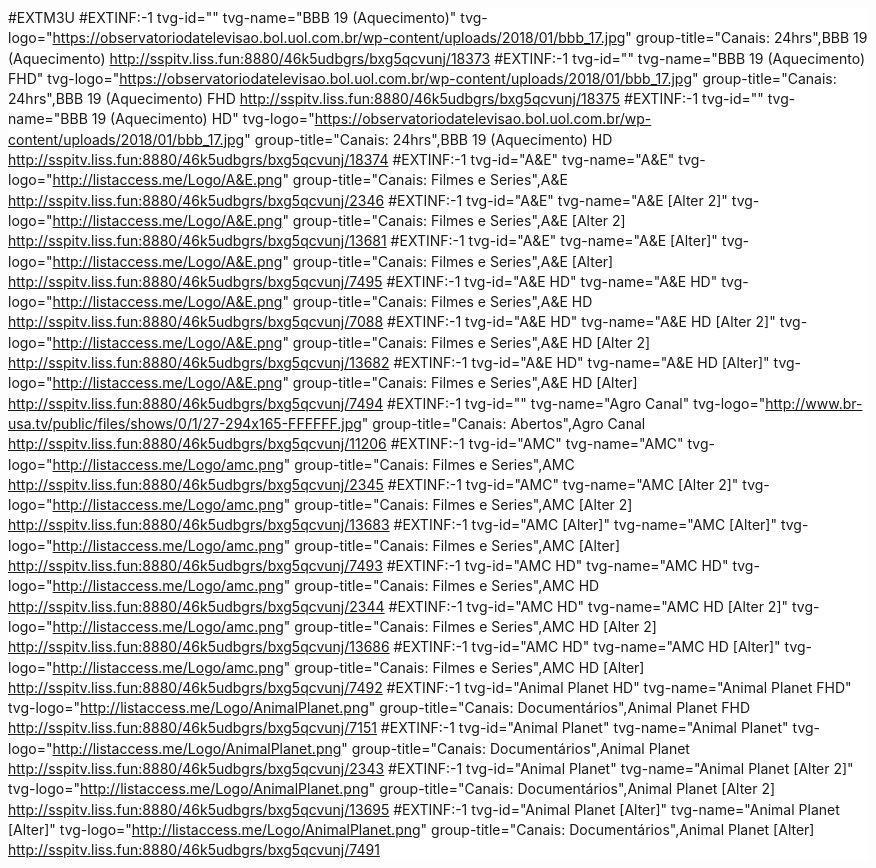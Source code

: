 #EXTM3U
#EXTINF:-1 tvg-id="" tvg-name="BBB 19 (Aquecimento)" tvg-logo="https://observatoriodatelevisao.bol.uol.com.br/wp-content/uploads/2018/01/bbb_17.jpg" group-title="Canais: 24hrs",BBB 19 (Aquecimento)
http://sspitv.liss.fun:8880/46k5udbgrs/bxg5qcvunj/18373
#EXTINF:-1 tvg-id="" tvg-name="BBB 19 (Aquecimento) FHD" tvg-logo="https://observatoriodatelevisao.bol.uol.com.br/wp-content/uploads/2018/01/bbb_17.jpg" group-title="Canais: 24hrs",BBB 19 (Aquecimento) FHD
http://sspitv.liss.fun:8880/46k5udbgrs/bxg5qcvunj/18375
#EXTINF:-1 tvg-id="" tvg-name="BBB 19 (Aquecimento) HD" tvg-logo="https://observatoriodatelevisao.bol.uol.com.br/wp-content/uploads/2018/01/bbb_17.jpg" group-title="Canais: 24hrs",BBB 19 (Aquecimento) HD
http://sspitv.liss.fun:8880/46k5udbgrs/bxg5qcvunj/18374
#EXTINF:-1 tvg-id="A&E" tvg-name="A&E" tvg-logo="http://listaccess.me/Logo/A&E.png" group-title="Canais: Filmes e Series",A&E
http://sspitv.liss.fun:8880/46k5udbgrs/bxg5qcvunj/2346
#EXTINF:-1 tvg-id="A&E" tvg-name="A&E [Alter 2]" tvg-logo="http://listaccess.me/Logo/A&E.png" group-title="Canais: Filmes e Series",A&E [Alter 2]
http://sspitv.liss.fun:8880/46k5udbgrs/bxg5qcvunj/13681
#EXTINF:-1 tvg-id="A&E" tvg-name="A&E [Alter]" tvg-logo="http://listaccess.me/Logo/A&E.png" group-title="Canais: Filmes e Series",A&E [Alter]
http://sspitv.liss.fun:8880/46k5udbgrs/bxg5qcvunj/7495
#EXTINF:-1 tvg-id="A&E HD" tvg-name="A&E HD" tvg-logo="http://listaccess.me/Logo/A&E.png" group-title="Canais: Filmes e Series",A&E HD
http://sspitv.liss.fun:8880/46k5udbgrs/bxg5qcvunj/7088
#EXTINF:-1 tvg-id="A&E HD" tvg-name="A&E HD [Alter 2]" tvg-logo="http://listaccess.me/Logo/A&E.png" group-title="Canais: Filmes e Series",A&E HD [Alter 2]
http://sspitv.liss.fun:8880/46k5udbgrs/bxg5qcvunj/13682
#EXTINF:-1 tvg-id="A&E HD" tvg-name="A&E HD [Alter]" tvg-logo="http://listaccess.me/Logo/A&E.png" group-title="Canais: Filmes e Series",A&E HD [Alter]
http://sspitv.liss.fun:8880/46k5udbgrs/bxg5qcvunj/7494
#EXTINF:-1 tvg-id="" tvg-name="Agro Canal" tvg-logo="http://www.br-usa.tv/public/files/shows/0/1/27-294x165-FFFFFF.jpg" group-title="Canais: Abertos",Agro Canal
http://sspitv.liss.fun:8880/46k5udbgrs/bxg5qcvunj/11206
#EXTINF:-1 tvg-id="AMC" tvg-name="AMC" tvg-logo="http://listaccess.me/Logo/amc.png" group-title="Canais: Filmes e Series",AMC
http://sspitv.liss.fun:8880/46k5udbgrs/bxg5qcvunj/2345
#EXTINF:-1 tvg-id="AMC" tvg-name="AMC [Alter 2]" tvg-logo="http://listaccess.me/Logo/amc.png" group-title="Canais: Filmes e Series",AMC [Alter 2]
http://sspitv.liss.fun:8880/46k5udbgrs/bxg5qcvunj/13683
#EXTINF:-1 tvg-id="AMC [Alter]" tvg-name="AMC [Alter]" tvg-logo="http://listaccess.me/Logo/amc.png" group-title="Canais: Filmes e Series",AMC [Alter]
http://sspitv.liss.fun:8880/46k5udbgrs/bxg5qcvunj/7493
#EXTINF:-1 tvg-id="AMC HD" tvg-name="AMC HD" tvg-logo="http://listaccess.me/Logo/amc.png" group-title="Canais: Filmes e Series",AMC HD
http://sspitv.liss.fun:8880/46k5udbgrs/bxg5qcvunj/2344
#EXTINF:-1 tvg-id="AMC HD" tvg-name="AMC HD [Alter 2]" tvg-logo="http://listaccess.me/Logo/amc.png" group-title="Canais: Filmes e Series",AMC HD [Alter 2]
http://sspitv.liss.fun:8880/46k5udbgrs/bxg5qcvunj/13686
#EXTINF:-1 tvg-id="AMC HD" tvg-name="AMC HD [Alter]" tvg-logo="http://listaccess.me/Logo/amc.png" group-title="Canais: Filmes e Series",AMC HD [Alter]
http://sspitv.liss.fun:8880/46k5udbgrs/bxg5qcvunj/7492
#EXTINF:-1 tvg-id="Animal Planet HD" tvg-name="Animal  Planet FHD" tvg-logo="http://listaccess.me/Logo/AnimalPlanet.png" group-title="Canais: Documentários",Animal  Planet FHD
http://sspitv.liss.fun:8880/46k5udbgrs/bxg5qcvunj/7151
#EXTINF:-1 tvg-id="Animal Planet" tvg-name="Animal Planet" tvg-logo="http://listaccess.me/Logo/AnimalPlanet.png" group-title="Canais: Documentários",Animal Planet
http://sspitv.liss.fun:8880/46k5udbgrs/bxg5qcvunj/2343
#EXTINF:-1 tvg-id="Animal Planet" tvg-name="Animal Planet [Alter 2]" tvg-logo="http://listaccess.me/Logo/AnimalPlanet.png" group-title="Canais: Documentários",Animal Planet [Alter 2]
http://sspitv.liss.fun:8880/46k5udbgrs/bxg5qcvunj/13695
#EXTINF:-1 tvg-id="Animal Planet [Alter]" tvg-name="Animal Planet [Alter]" tvg-logo="http://listaccess.me/Logo/AnimalPlanet.png" group-title="Canais: Documentários",Animal Planet [Alter]
http://sspitv.liss.fun:8880/46k5udbgrs/bxg5qcvunj/7491